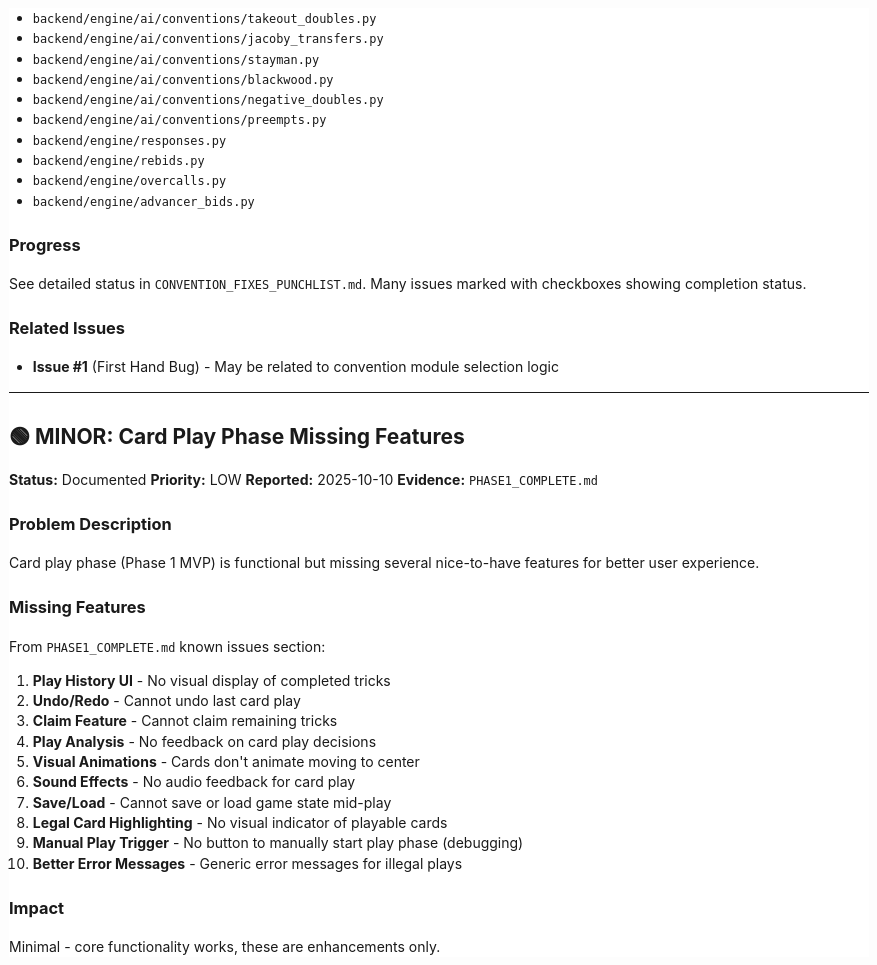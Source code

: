 - `backend/engine/ai/conventions/takeout_doubles.py`
- `backend/engine/ai/conventions/jacoby_transfers.py`
- `backend/engine/ai/conventions/stayman.py`
- `backend/engine/ai/conventions/blackwood.py`
- `backend/engine/ai/conventions/negative_doubles.py`
- `backend/engine/ai/conventions/preempts.py`
- `backend/engine/responses.py`
- `backend/engine/rebids.py`
- `backend/engine/overcalls.py`
- `backend/engine/advancer_bids.py`

### Progress

See detailed status in `CONVENTION_FIXES_PUNCHLIST.md`. Many issues marked with checkboxes showing completion status.

### Related Issues

- **Issue #1** (First Hand Bug) - May be related to convention module selection logic

---

## 🟢 MINOR: Card Play Phase Missing Features

**Status:** Documented
**Priority:** LOW
**Reported:** 2025-10-10
**Evidence:** `PHASE1_COMPLETE.md`

### Problem Description

Card play phase (Phase 1 MVP) is functional but missing several nice-to-have features for better user experience.

### Missing Features

From `PHASE1_COMPLETE.md` known issues section:

1. **Play History UI** - No visual display of completed tricks
2. **Undo/Redo** - Cannot undo last card play
3. **Claim Feature** - Cannot claim remaining tricks
4. **Play Analysis** - No feedback on card play decisions
5. **Visual Animations** - Cards don't animate moving to center
6. **Sound Effects** - No audio feedback for card play
7. **Save/Load** - Cannot save or load game state mid-play
8. **Legal Card Highlighting** - No visual indicator of playable cards
9. **Manual Play Trigger** - No button to manually start play phase (debugging)
10. **Better Error Messages** - Generic error messages for illegal plays

### Impact

Minimal - core functionality works, these are enhancements only.
